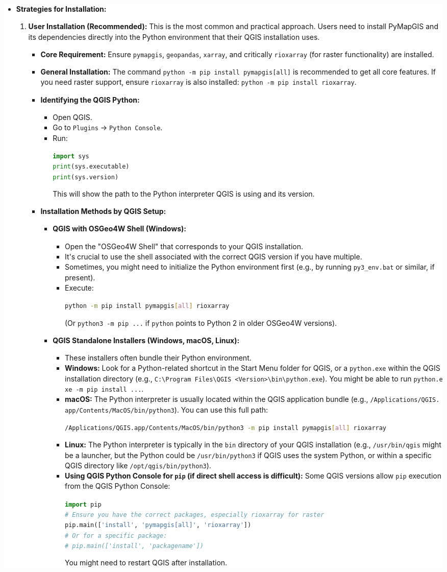 - **Strategies for Installation:**

    1.  **User Installation (Recommended):**
        This is the most common and practical approach. Users need to install PyMapGIS and its dependencies directly into the Python environment that their QGIS installation uses.

        *   **Core Requirement:** Ensure `pymapgis`, `geopandas`, `xarray`, and critically `rioxarray` (for raster functionality) are installed.
        *   **General Installation:** The command `python -m pip install pymapgis[all]` is recommended to get all core features. If you need raster support, ensure `rioxarray` is also installed: `python -m pip install rioxarray`.

        *   **Identifying the QGIS Python:**
            *   Open QGIS.
            *   Go to `Plugins` -> `Python Console`.
            *   Run:
                ```python
                import sys
                print(sys.executable)
                print(sys.version)
                ```
                This will show the path to the Python interpreter QGIS is using and its version.

        *   **Installation Methods by QGIS Setup:**

            *   **QGIS with OSGeo4W Shell (Windows):**
                *   Open the "OSGeo4W Shell" that corresponds to your QGIS installation.
                *   It's crucial to use the shell associated with the correct QGIS version if you have multiple.
                *   Sometimes, you might need to initialize the Python environment first (e.g., by running `py3_env.bat` or similar, if present).
                *   Execute:
                    ```bash
                    python -m pip install pymapgis[all] rioxarray
                    ```
                    (Or `python3 -m pip ...` if `python` points to Python 2 in older OSGeo4W versions).

            *   **QGIS Standalone Installers (Windows, macOS, Linux):**
                *   These installers often bundle their Python environment.
                *   **Windows:** Look for a Python-related shortcut in the Start Menu folder for QGIS, or a `python.exe` within the QGIS installation directory (e.g., `C:\Program Files\QGIS <Version>\bin\python.exe`). You might be able to run `python.exe -m pip install ...`.
                *   **macOS:** The Python interpreter is usually located within the QGIS application bundle (e.g., `/Applications/QGIS.app/Contents/MacOS/bin/python3`). You can use this full path:
                    ```bash
                    /Applications/QGIS.app/Contents/MacOS/bin/python3 -m pip install pymapgis[all] rioxarray
                    ```
                *   **Linux:** The Python interpreter is typically in the `bin` directory of your QGIS installation (e.g., `/usr/bin/qgis` might be a launcher, but the Python could be `/usr/bin/python3` if QGIS uses the system Python, or within a specific QGIS directory like `/opt/qgis/bin/python3`).
                *   **Using QGIS Python Console for `pip` (if direct shell access is difficult):**
                    Some QGIS versions allow `pip` execution from the QGIS Python Console:
                    ```python
                    import pip
                    # Ensure you have the correct packages, especially rioxarray for raster
                    pip.main(['install', 'pymapgis[all]', 'rioxarray'])
                    # Or for a specific package:
                    # pip.main(['install', 'packagename'])
                    ```
                    You might need to restart QGIS after installation.
